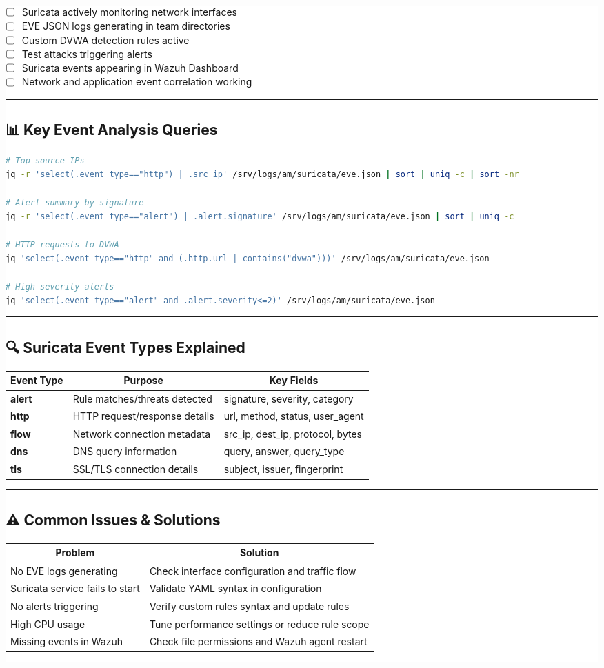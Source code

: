 - [ ] Suricata actively monitoring network interfaces
- [ ] EVE JSON logs generating in team directories
- [ ] Custom DVWA detection rules active
- [ ] Test attacks triggering alerts
- [ ] Suricata events appearing in Wazuh Dashboard
- [ ] Network and application event correlation working

---

## 📊 Key Event Analysis Queries

```bash
# Top source IPs
jq -r 'select(.event_type=="http") | .src_ip' /srv/logs/am/suricata/eve.json | sort | uniq -c | sort -nr

# Alert summary by signature
jq -r 'select(.event_type=="alert") | .alert.signature' /srv/logs/am/suricata/eve.json | sort | uniq -c

# HTTP requests to DVWA
jq 'select(.event_type=="http" and (.http.url | contains("dvwa")))' /srv/logs/am/suricata/eve.json

# High-severity alerts
jq 'select(.event_type=="alert" and .alert.severity<=2)' /srv/logs/am/suricata/eve.json
```

---

## 🔍 Suricata Event Types Explained

| Event Type | Purpose | Key Fields |
|------------|---------|------------|
| **alert** | Rule matches/threats detected | signature, severity, category |
| **http** | HTTP request/response details | url, method, status, user_agent |
| **flow** | Network connection metadata | src_ip, dest_ip, protocol, bytes |
| **dns** | DNS query information | query, answer, query_type |
| **tls** | SSL/TLS connection details | subject, issuer, fingerprint |

---

## ⚠️ Common Issues & Solutions

| Problem | Solution |
|---------|----------|
| No EVE logs generating | Check interface configuration and traffic flow |
| Suricata service fails to start | Validate YAML syntax in configuration |
| No alerts triggering | Verify custom rules syntax and update rules |
| High CPU usage | Tune performance settings or reduce rule scope |
| Missing events in Wazuh | Check file permissions and Wazuh agent restart |

---